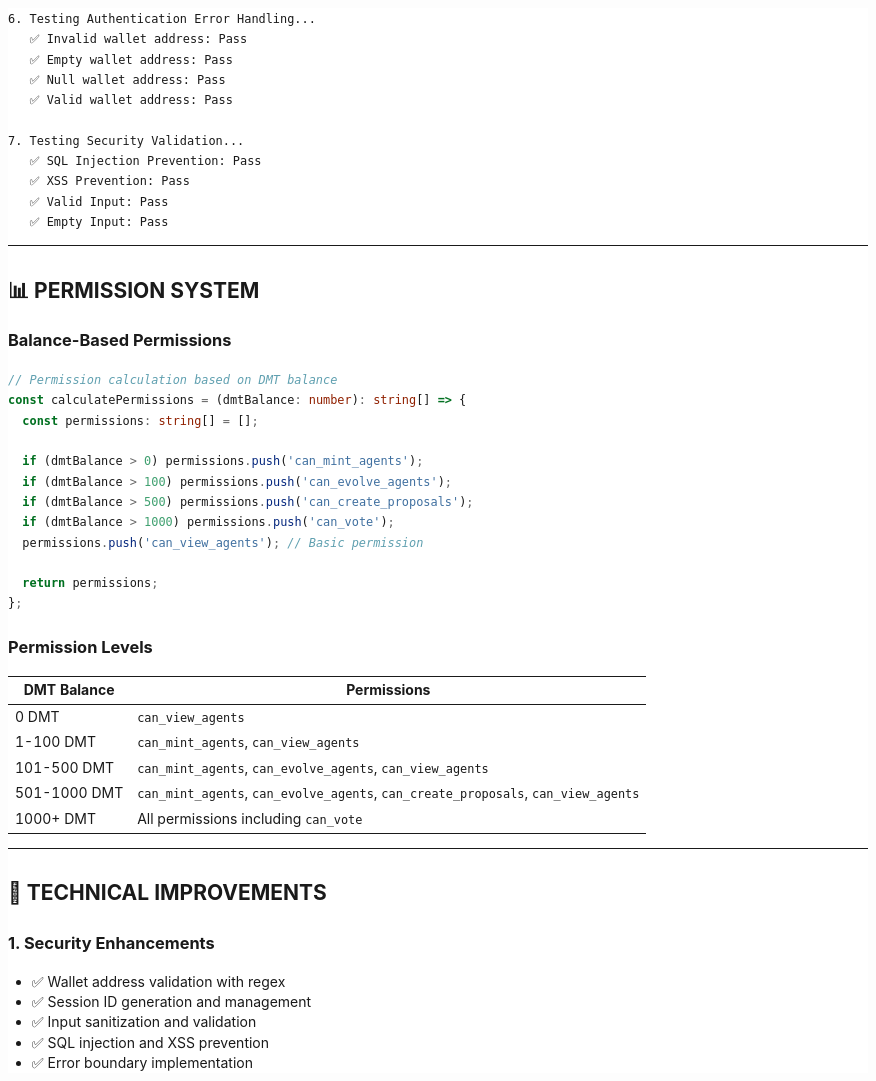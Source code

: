 ```
6. Testing Authentication Error Handling...
   ✅ Invalid wallet address: Pass
   ✅ Empty wallet address: Pass
   ✅ Null wallet address: Pass
   ✅ Valid wallet address: Pass

7. Testing Security Validation...
   ✅ SQL Injection Prevention: Pass
   ✅ XSS Prevention: Pass
   ✅ Valid Input: Pass
   ✅ Empty Input: Pass
```

---

## 📊 PERMISSION SYSTEM

### **Balance-Based Permissions**
```typescript
// Permission calculation based on DMT balance
const calculatePermissions = (dmtBalance: number): string[] => {
  const permissions: string[] = [];
  
  if (dmtBalance > 0) permissions.push('can_mint_agents');
  if (dmtBalance > 100) permissions.push('can_evolve_agents');
  if (dmtBalance > 500) permissions.push('can_create_proposals');
  if (dmtBalance > 1000) permissions.push('can_vote');
  permissions.push('can_view_agents'); // Basic permission
  
  return permissions;
};
```

### **Permission Levels**
| DMT Balance | Permissions |
|-------------|-------------|
| 0 DMT | `can_view_agents` |
| 1-100 DMT | `can_mint_agents`, `can_view_agents` |
| 101-500 DMT | `can_mint_agents`, `can_evolve_agents`, `can_view_agents` |
| 501-1000 DMT | `can_mint_agents`, `can_evolve_agents`, `can_create_proposals`, `can_view_agents` |
| 1000+ DMT | All permissions including `can_vote` |

---

## 🔧 TECHNICAL IMPROVEMENTS

### **1. Security Enhancements**
- ✅ Wallet address validation with regex
- ✅ Session ID generation and management
- ✅ Input sanitization and validation
- ✅ SQL injection and XSS prevention
- ✅ Error boundary implementation
